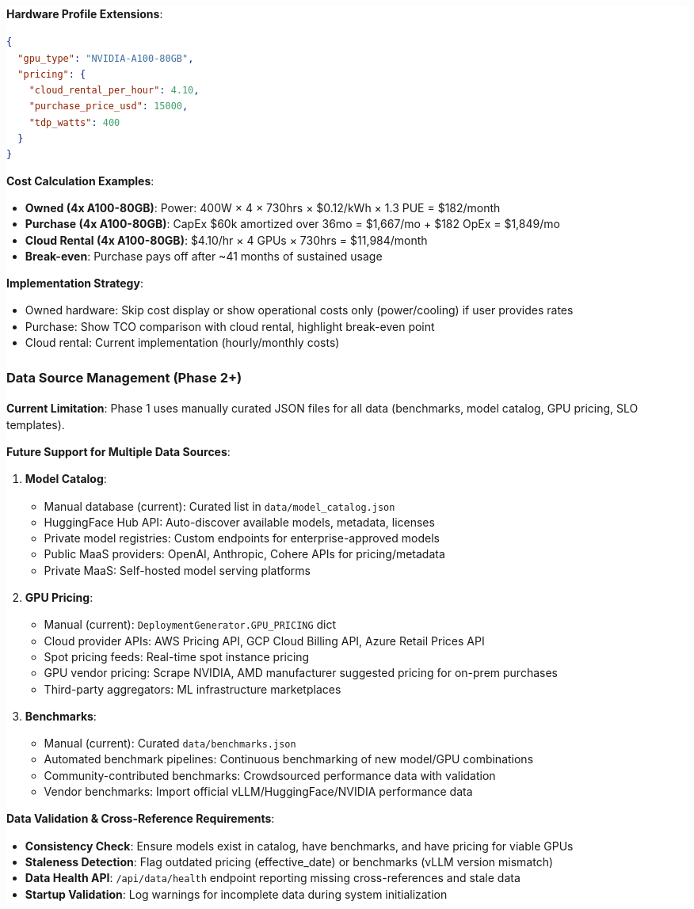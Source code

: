 **Hardware Profile Extensions**:
```json
{
  "gpu_type": "NVIDIA-A100-80GB",
  "pricing": {
    "cloud_rental_per_hour": 4.10,
    "purchase_price_usd": 15000,
    "tdp_watts": 400
  }
}
```

**Cost Calculation Examples**:
- **Owned (4x A100-80GB)**: Power: 400W × 4 × 730hrs × $0.12/kWh × 1.3 PUE = $182/month
- **Purchase (4x A100-80GB)**: CapEx $60k amortized over 36mo = $1,667/mo + $182 OpEx = $1,849/mo
- **Cloud Rental (4x A100-80GB)**: $4.10/hr × 4 GPUs × 730hrs = $11,984/month
- **Break-even**: Purchase pays off after ~41 months of sustained usage

**Implementation Strategy**:
- Owned hardware: Skip cost display or show operational costs only (power/cooling) if user provides rates
- Purchase: Show TCO comparison with cloud rental, highlight break-even point
- Cloud rental: Current implementation (hourly/monthly costs)

### Data Source Management (Phase 2+)

**Current Limitation**: Phase 1 uses manually curated JSON files for all data (benchmarks, model catalog, GPU pricing, SLO templates).

**Future Support for Multiple Data Sources**:

1. **Model Catalog**:
   - Manual database (current): Curated list in `data/model_catalog.json`
   - HuggingFace Hub API: Auto-discover available models, metadata, licenses
   - Private model registries: Custom endpoints for enterprise-approved models
   - Public MaaS providers: OpenAI, Anthropic, Cohere APIs for pricing/metadata
   - Private MaaS: Self-hosted model serving platforms

2. **GPU Pricing**:
   - Manual (current): `DeploymentGenerator.GPU_PRICING` dict
   - Cloud provider APIs: AWS Pricing API, GCP Cloud Billing API, Azure Retail Prices API
   - Spot pricing feeds: Real-time spot instance pricing
   - GPU vendor pricing: Scrape NVIDIA, AMD manufacturer suggested pricing for on-prem purchases
   - Third-party aggregators: ML infrastructure marketplaces

3. **Benchmarks**:
   - Manual (current): Curated `data/benchmarks.json`
   - Automated benchmark pipelines: Continuous benchmarking of new model/GPU combinations
   - Community-contributed benchmarks: Crowdsourced performance data with validation
   - Vendor benchmarks: Import official vLLM/HuggingFace/NVIDIA performance data

**Data Validation & Cross-Reference Requirements**:
- **Consistency Check**: Ensure models exist in catalog, have benchmarks, and have pricing for viable GPUs
- **Staleness Detection**: Flag outdated pricing (effective_date) or benchmarks (vLLM version mismatch)
- **Data Health API**: `/api/data/health` endpoint reporting missing cross-references and stale data
- **Startup Validation**: Log warnings for incomplete data during system initialization
